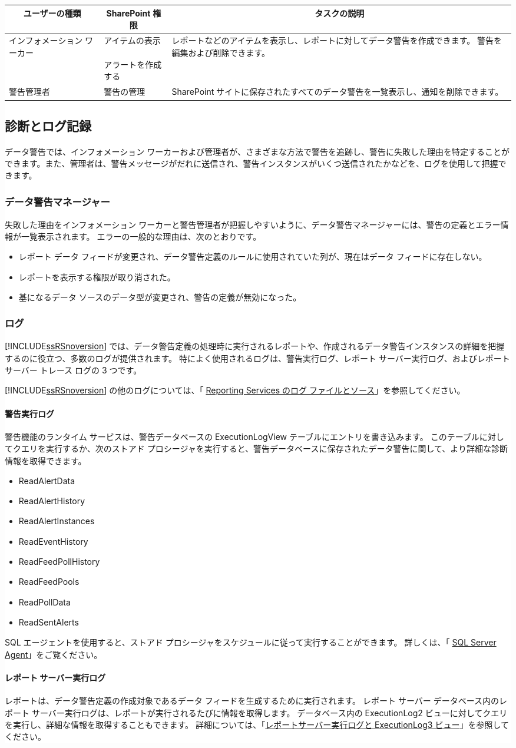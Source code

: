 |ユーザーの種類|SharePoint 権限|タスクの説明|  
|---------------|---------------------------|----------------------|  
|インフォメーション ワーカー|アイテムの表示<br /><br /> アラートを作成する|レポートなどのアイテムを表示し、レポートに対してデータ警告を作成できます。 警告を編集および削除できます。|  
|警告管理者|警告の管理|SharePoint サイトに保存されたすべてのデータ警告を一覧表示し、通知を削除できます。|  
  
##  <a name="DiagnosticsLogging"></a>診断とログ記録  
 データ警告では、インフォメーション ワーカーおよび管理者が、さまざまな方法で警告を追跡し、警告に失敗した理由を特定することができます。また、管理者は、警告メッセージがだれに送信され、警告インスタンスがいくつ送信されたかなどを、ログを使用して把握できます。  
  
### <a name="data-alert-manager"></a>データ警告マネージャー  
 失敗した理由をインフォメーション ワーカーと警告管理者が把握しやすいように、データ警告マネージャーには、警告の定義とエラー情報が一覧表示されます。 エラーの一般的な理由は、次のとおりです。  
  
-   レポート データ フィードが変更され、データ警告定義のルールに使用されていた列が、現在はデータ フィードに存在しない。  
  
-   レポートを表示する権限が取り消された。  
  
-   基になるデータ ソースのデータ型が変更され、警告の定義が無効になった。  
  
### <a name="logs"></a>ログ  
 
  [!INCLUDE[ssRSnoversion](../includes/ssrsnoversion-md.md)] では、データ警告定義の処理時に実行されるレポートや、作成されるデータ警告インスタンスの詳細を把握するのに役立つ、多数のログが提供されます。 特によく使用されるログは、警告実行ログ、レポート サーバー実行ログ、およびレポート サーバー トレース ログの 3 つです。  
  
 
  [!INCLUDE[ssRSnoversion](../includes/ssrsnoversion-md.md)] の他のログについては、「 [Reporting Services のログ ファイルとソース](report-server/reporting-services-log-files-and-sources.md)」を参照してください。  
  
#### <a name="alerting-execution-log"></a>警告実行ログ  
 警告機能のランタイム サービスは、警告データベースの ExecutionLogView テーブルにエントリを書き込みます。 このテーブルに対してクエリを実行するか、次のストアド プロシージャを実行すると、警告データベースに保存されたデータ警告に関して、より詳細な診断情報を取得できます。  
  
-   ReadAlertData  
  
-   ReadAlertHistory  
  
-   ReadAlertInstances  
  
-   ReadEventHistory  
  
-   ReadFeedPollHistory  
  
-   ReadFeedPools  
  
-   ReadPollData  
  
-   ReadSentAlerts  
  
 SQL エージェントを使用すると、ストアド プロシージャをスケジュールに従って実行することができます。 詳しくは、「 [SQL Server Agent](../ssms/agent/sql-server-agent.md)」をご覧ください。  
  
#### <a name="report-server-execution-log"></a>レポート サーバー実行ログ  
 レポートは、データ警告定義の作成対象であるデータ フィードを生成するために実行されます。 レポート サーバー データベース内のレポート サーバー実行ログは、レポートが実行されるたびに情報を取得します。 データベース内の ExecutionLog2 ビューに対してクエリを実行し、詳細な情報を取得することもできます。 詳細については、「[レポートサーバー実行ログと ExecutionLog3 ビュー](report-server/report-server-executionlog-and-the-executionlog3-view.md)」を参照してください。  
  